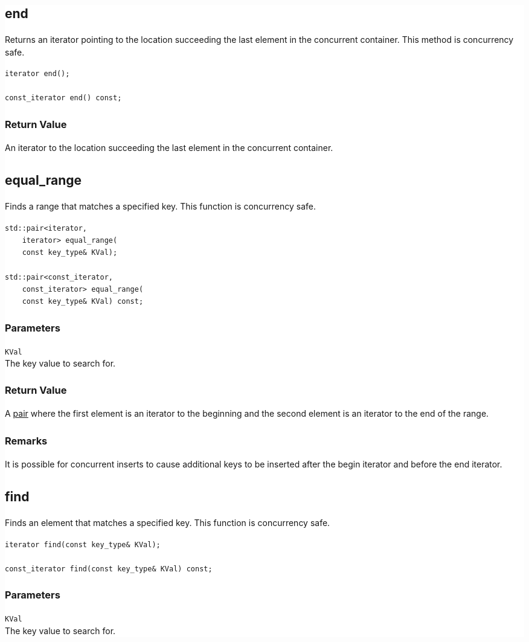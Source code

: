 ##  <a name="end"></a> end 

 Returns an iterator pointing to the location succeeding the last element in the concurrent container. This method is concurrency safe.  
  
```
iterator end();

const_iterator end() const;
```  
  
### Return Value  
 An iterator to the location succeeding the last element in the concurrent container.  
  
##  <a name="equal_range"></a> equal_range 

 Finds a range that matches a specified key. This function is concurrency safe.  
  
```
std::pair<iterator,
    iterator> equal_range(
    const key_type& KVal);

std::pair<const_iterator,
    const_iterator> equal_range(
    const key_type& KVal) const;
```  
  
### Parameters  
 `KVal`  
 The key value to search for.  
  
### Return Value  
 A [pair](../../../standard-library/pair-structure.md) where the first element is an iterator to the beginning and the second element is an iterator to the end of the range.  
  
### Remarks  
 It is possible for concurrent inserts to cause additional keys to be inserted after the begin iterator and before the end iterator.  
  
##  <a name="find"></a> find 

 Finds an element that matches a specified key. This function is concurrency safe.  
  
```
iterator find(const key_type& KVal);

const_iterator find(const key_type& KVal) const;
```  
  
### Parameters  
 `KVal`  
 The key value to search for.  
  